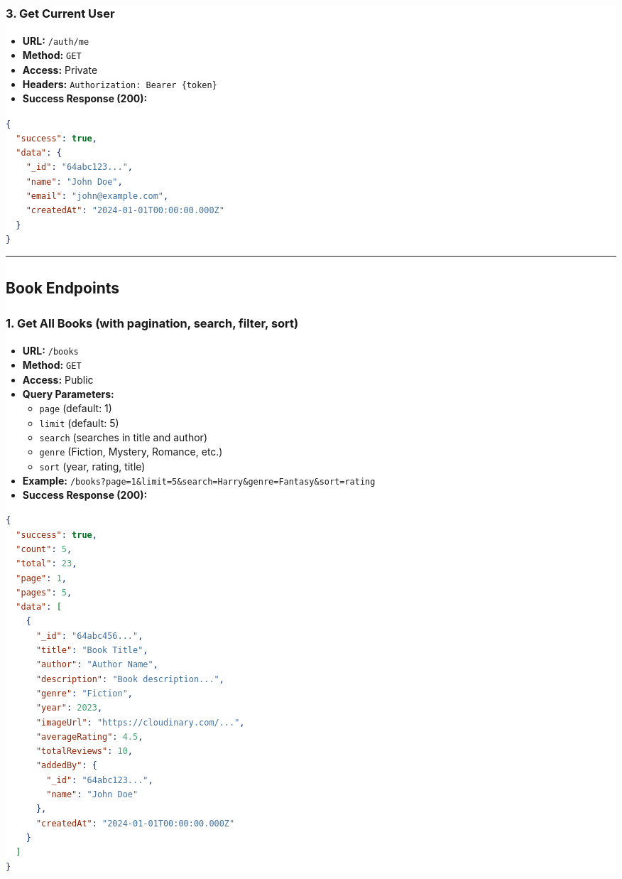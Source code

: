 ### 3. Get Current User

- **URL:** `/auth/me`
- **Method:** `GET`
- **Access:** Private
- **Headers:** `Authorization: Bearer {token}`
- **Success Response (200):**

```json
{
  "success": true,
  "data": {
    "_id": "64abc123...",
    "name": "John Doe",
    "email": "john@example.com",
    "createdAt": "2024-01-01T00:00:00.000Z"
  }
}
```

---

## Book Endpoints

### 1. Get All Books (with pagination, search, filter, sort)

- **URL:** `/books`
- **Method:** `GET`
- **Access:** Public
- **Query Parameters:**
  - `page` (default: 1)
  - `limit` (default: 5)
  - `search` (searches in title and author)
  - `genre` (Fiction, Mystery, Romance, etc.)
  - `sort` (year, rating, title)
- **Example:** `/books?page=1&limit=5&search=Harry&genre=Fantasy&sort=rating`
- **Success Response (200):**

```json
{
  "success": true,
  "count": 5,
  "total": 23,
  "page": 1,
  "pages": 5,
  "data": [
    {
      "_id": "64abc456...",
      "title": "Book Title",
      "author": "Author Name",
      "description": "Book description...",
      "genre": "Fiction",
      "year": 2023,
      "imageUrl": "https://cloudinary.com/...",
      "averageRating": 4.5,
      "totalReviews": 10,
      "addedBy": {
        "_id": "64abc123...",
        "name": "John Doe"
      },
      "createdAt": "2024-01-01T00:00:00.000Z"
    }
  ]
}
```
